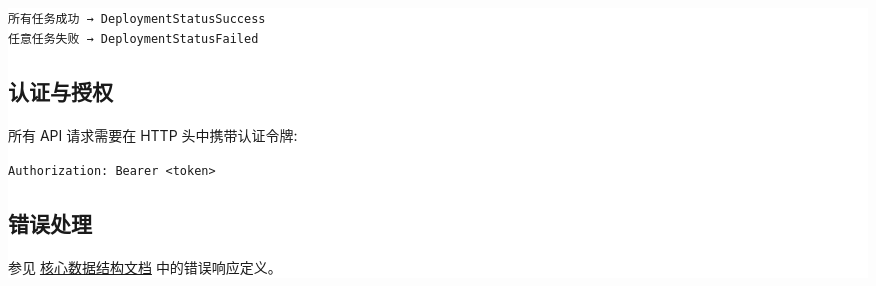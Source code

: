 ```
所有任务成功 → DeploymentStatusSuccess
任意任务失败 → DeploymentStatusFailed
```

## 认证与授权

所有 API 请求需要在 HTTP 头中携带认证令牌:

```
Authorization: Bearer <token>
```

## 错误处理

参见 [核心数据结构文档](./core-models.md) 中的错误响应定义。
